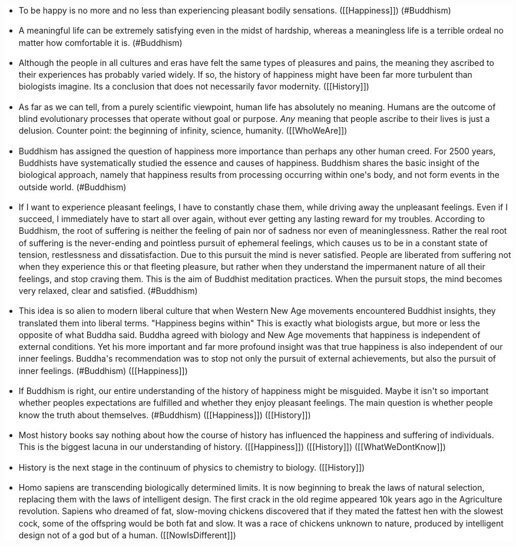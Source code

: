 - To be happy is no more and no less than experiencing pleasant bodily sensations. ([[Happiness]]) (#Buddhism)

- A meaningful life can be extremely satisfying even in the midst of hardship, whereas a meaningless life is a terrible ordeal no matter how comfortable it is. (#Buddhism)

- Although the people in all cultures and eras have felt the same types of pleasures and pains, the meaning they ascribed to their experiences has probably varied widely. If so, the history of happiness might have been far more turbulent than biologists imagine. Its a conclusion that does not necessarily favor modernity. ([[History]])

- As far as we can tell, from a purely scientific viewpoint, human life has absolutely no meaning. Humans are the outcome of blind evolutionary processes that operate without goal or purpose. *Any* meaning that people ascribe to their lives is just a delusion.  Counter point: the beginning of infinity, science, humanity.  ([[WhoWeAre]])

- Buddhism has assigned the question of happiness more importance than perhaps any other human creed. For 2500 years, Buddhists have systematically studied the essence and causes of happiness. Buddhism shares the basic insight of the biological approach, namely that happiness results from processing occurring within one's body, and not form events in the outside world. (#Buddhism)

- If I want to experience pleasant feelings, I have to constantly chase them, while driving away the unpleasant feelings. Even if I succeed, I immediately have to start all over again, without ever getting any lasting reward for my troubles. According to Buddhism, the root of suffering is neither the feeling of pain nor of sadness nor even of meaninglessness. Rather the real root of suffering is the never-ending and pointless pursuit of ephemeral feelings, which causes us to be in a constant state of tension, restlessness and dissatisfaction. Due to this pursuit the mind is never satisfied. People are liberated from suffering not when they experience this or that fleeting pleasure, but rather when they understand the impermanent nature of all their feelings, and stop craving them. This is the aim of Buddhist meditation practices. When the pursuit stops, the mind becomes very relaxed, clear and satisfied.  (#Buddhism)

- This idea is so alien to modern liberal culture that when Western New Age movements encountered Buddhist insights, they translated them into liberal terms. "Happiness begins within" This is exactly what biologists argue, but more or less the opposite of what Buddha said. Buddha agreed with biology and New Age movements that happiness is independent of external conditions.  Yet his more important and far more profound insight was that true happiness is also independent of our inner feelings. Buddha's recommendation was to stop not only the pursuit of external achievements, but also the pursuit of inner feelings.  (#Buddhism) ([[Happiness]])

- If Buddhism is right, our entire understanding of the history of happiness might be misguided. Maybe it isn't so important whether peoples expectations are fulfilled and whether they enjoy pleasant feelings. The main question is whether people know the truth about themselves. (#Buddhism) ([[Happiness]]) ([[History]])

- Most history books say nothing about how the course of history has influenced the happiness and suffering of individuals. This is the biggest lacuna in our understanding of history. ([[Happiness]]) ([[History]]) ([[WhatWeDontKnow]])

- History is the next stage in the continuum of physics to chemistry to biology. ([[History]])

- Homo sapiens are transcending biologically determined limits. It is now beginning to break the laws of natural selection, replacing them with the laws of intelligent design. The first crack in the old regime appeared 10k years ago in the Agriculture revolution. Sapiens who dreamed of fat, slow-moving chickens discovered that if they mated the fattest hen with the slowest cock, some of the offspring would be both fat and slow. It was a race of chickens unknown to nature, produced by intelligent design not of a god but of a human. ([[NowIsDifferent]])
